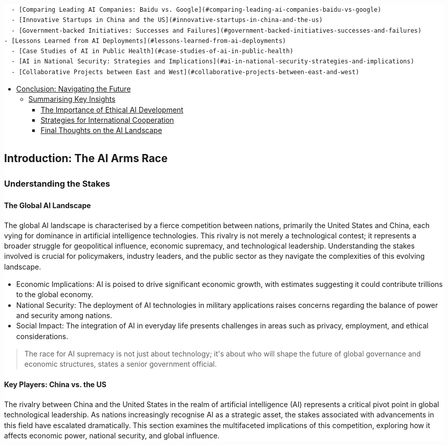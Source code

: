       - [Comparing Leading AI Companies: Baidu vs. Google](#comparing-leading-ai-companies-baidu-vs-google)
      - [Innovative Startups in China and the US](#innovative-startups-in-china-and-the-us)
      - [Government-backed Initiatives: Successes and Failures](#government-backed-initiatives-successes-and-failures)
    - [Lessons Learned from AI Deployments](#lessons-learned-from-ai-deployments)
      - [Case Studies of AI in Public Health](#case-studies-of-ai-in-public-health)
      - [AI in National Security: Strategies and Implications](#ai-in-national-security-strategies-and-implications)
      - [Collaborative Projects between East and West](#collaborative-projects-between-east-and-west)
  - [Conclusion: Navigating the Future](#conclusion-navigating-the-future)
    - [Summarising Key Insights](#summarising-key-insights)
      - [The Importance of Ethical AI Development](#the-importance-of-ethical-ai-development)
      - [Strategies for International Cooperation](#strategies-for-international-cooperation)
      - [Final Thoughts on the AI Landscape](#final-thoughts-on-the-ai-landscape)


## <a id="introduction-the-ai-arms-race"></a>Introduction: The AI Arms Race

### <a id="understanding-the-stakes"></a>Understanding the Stakes

#### <a id="the-global-ai-landscape"></a>The Global AI Landscape

The global AI landscape is characterised by a fierce competition between nations, primarily the United States and China, each vying for dominance in artificial intelligence technologies. This rivalry is not merely a technological contest; it represents a broader struggle for geopolitical influence, economic supremacy, and technological leadership. Understanding the stakes involved is crucial for policymakers, industry leaders, and the public sector as they navigate the complexities of this evolving landscape.

- Economic Implications: AI is poised to drive significant economic growth, with estimates suggesting it could contribute trillions to the global economy.
- National Security: The deployment of AI technologies in military applications raises concerns regarding the balance of power and security among nations.
- Social Impact: The integration of AI in everyday life presents challenges in areas such as privacy, employment, and ethical considerations.

> The race for AI supremacy is not just about technology; it's about who will shape the future of global governance and economic structures, states a senior government official.



#### <a id="key-players-china-vs-the-us"></a>Key Players: China vs. the US

The rivalry between China and the United States in the realm of artificial intelligence (AI) represents a critical pivot point in global technological leadership. As nations increasingly recognise AI as a strategic asset, the stakes associated with advancements in this field have escalated dramatically. This section examines the multifaceted implications of this competition, exploring how it affects economic power, national security, and global influence.
